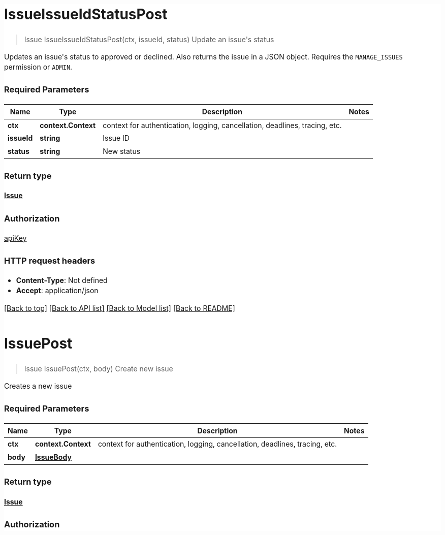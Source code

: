 # **IssueIssueIdStatusPost**
> Issue IssueIssueIdStatusPost(ctx, issueId, status)
Update an issue's status

Updates an issue's status to approved or declined. Also returns the issue in a JSON object.  Requires the `MANAGE_ISSUES` permission or `ADMIN`. 

### Required Parameters

Name | Type | Description  | Notes
------------- | ------------- | ------------- | -------------
 **ctx** | **context.Context** | context for authentication, logging, cancellation, deadlines, tracing, etc.
  **issueId** | **string**| Issue ID | 
  **status** | **string**| New status | 

### Return type

[**Issue**](Issue.md)

### Authorization

[apiKey](../README.md#apiKey)

### HTTP request headers

 - **Content-Type**: Not defined
 - **Accept**: application/json

[[Back to top]](#) [[Back to API list]](../README.md#documentation-for-api-endpoints) [[Back to Model list]](../README.md#documentation-for-models) [[Back to README]](../README.md)

# **IssuePost**
> Issue IssuePost(ctx, body)
Create new issue

Creates a new issue 

### Required Parameters

Name | Type | Description  | Notes
------------- | ------------- | ------------- | -------------
 **ctx** | **context.Context** | context for authentication, logging, cancellation, deadlines, tracing, etc.
  **body** | [**IssueBody**](IssueBody.md)|  | 

### Return type

[**Issue**](Issue.md)

### Authorization
